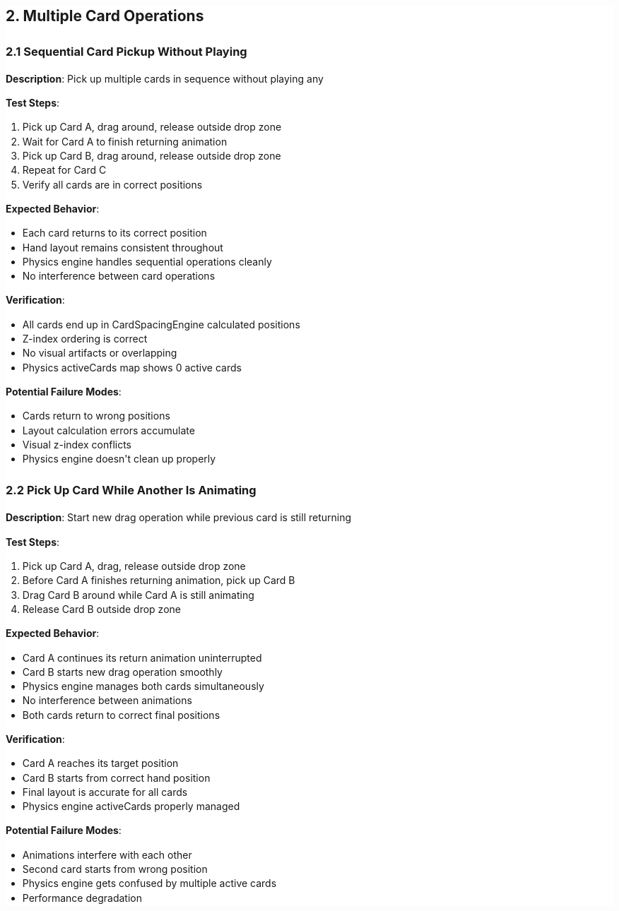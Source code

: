 
## 2. Multiple Card Operations

### 2.1 Sequential Card Pickup Without Playing
**Description**: Pick up multiple cards in sequence without playing any

**Test Steps**:
1. Pick up Card A, drag around, release outside drop zone
2. Wait for Card A to finish returning animation
3. Pick up Card B, drag around, release outside drop zone
4. Repeat for Card C
5. Verify all cards are in correct positions

**Expected Behavior**:
- Each card returns to its correct position
- Hand layout remains consistent throughout
- Physics engine handles sequential operations cleanly
- No interference between card operations

**Verification**:
- All cards end up in CardSpacingEngine calculated positions
- Z-index ordering is correct
- No visual artifacts or overlapping
- Physics activeCards map shows 0 active cards

**Potential Failure Modes**:
- Cards return to wrong positions
- Layout calculation errors accumulate
- Visual z-index conflicts
- Physics engine doesn't clean up properly

### 2.2 Pick Up Card While Another Is Animating
**Description**: Start new drag operation while previous card is still returning

**Test Steps**:
1. Pick up Card A, drag, release outside drop zone
2. Before Card A finishes returning animation, pick up Card B
3. Drag Card B around while Card A is still animating
4. Release Card B outside drop zone

**Expected Behavior**:
- Card A continues its return animation uninterrupted
- Card B starts new drag operation smoothly
- Physics engine manages both cards simultaneously
- No interference between animations
- Both cards return to correct final positions

**Verification**:
- Card A reaches its target position
- Card B starts from correct hand position
- Final layout is accurate for all cards
- Physics engine activeCards properly managed

**Potential Failure Modes**:
- Animations interfere with each other
- Second card starts from wrong position
- Physics engine gets confused by multiple active cards
- Performance degradation
